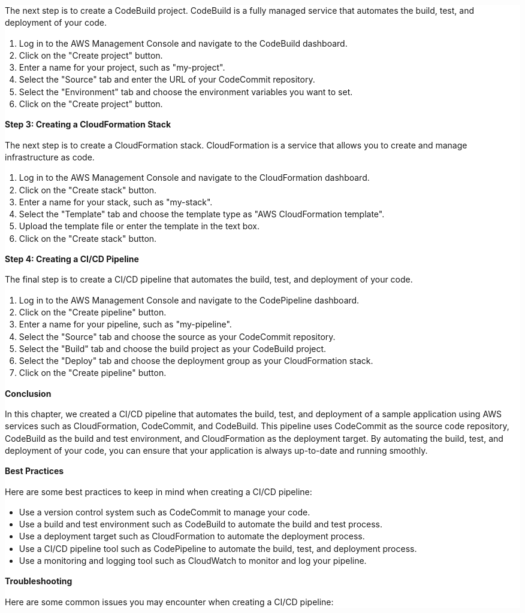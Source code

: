 The next step is to create a CodeBuild project. CodeBuild is a fully managed service that automates the build, test, and deployment of your code.

1. Log in to the AWS Management Console and navigate to the CodeBuild dashboard.
2. Click on the "Create project" button.
3. Enter a name for your project, such as "my-project".
4. Select the "Source" tab and enter the URL of your CodeCommit repository.
5. Select the "Environment" tab and choose the environment variables you want to set.
6. Click on the "Create project" button.

**Step 3: Creating a CloudFormation Stack**

The next step is to create a CloudFormation stack. CloudFormation is a service that allows you to create and manage infrastructure as code.

1. Log in to the AWS Management Console and navigate to the CloudFormation dashboard.
2. Click on the "Create stack" button.
3. Enter a name for your stack, such as "my-stack".
4. Select the "Template" tab and choose the template type as "AWS CloudFormation template".
5. Upload the template file or enter the template in the text box.
6. Click on the "Create stack" button.

**Step 4: Creating a CI/CD Pipeline**

The final step is to create a CI/CD pipeline that automates the build, test, and deployment of your code.

1. Log in to the AWS Management Console and navigate to the CodePipeline dashboard.
2. Click on the "Create pipeline" button.
3. Enter a name for your pipeline, such as "my-pipeline".
4. Select the "Source" tab and choose the source as your CodeCommit repository.
5. Select the "Build" tab and choose the build project as your CodeBuild project.
6. Select the "Deploy" tab and choose the deployment group as your CloudFormation stack.
7. Click on the "Create pipeline" button.

**Conclusion**

In this chapter, we created a CI/CD pipeline that automates the build, test, and deployment of a sample application using AWS services such as CloudFormation, CodeCommit, and CodeBuild. This pipeline uses CodeCommit as the source code repository, CodeBuild as the build and test environment, and CloudFormation as the deployment target. By automating the build, test, and deployment of your code, you can ensure that your application is always up-to-date and running smoothly.

**Best Practices**

Here are some best practices to keep in mind when creating a CI/CD pipeline:

* Use a version control system such as CodeCommit to manage your code.
* Use a build and test environment such as CodeBuild to automate the build and test process.
* Use a deployment target such as CloudFormation to automate the deployment process.
* Use a CI/CD pipeline tool such as CodePipeline to automate the build, test, and deployment process.
* Use a monitoring and logging tool such as CloudWatch to monitor and log your pipeline.

**Troubleshooting**

Here are some common issues you may encounter when creating a CI/CD pipeline:

